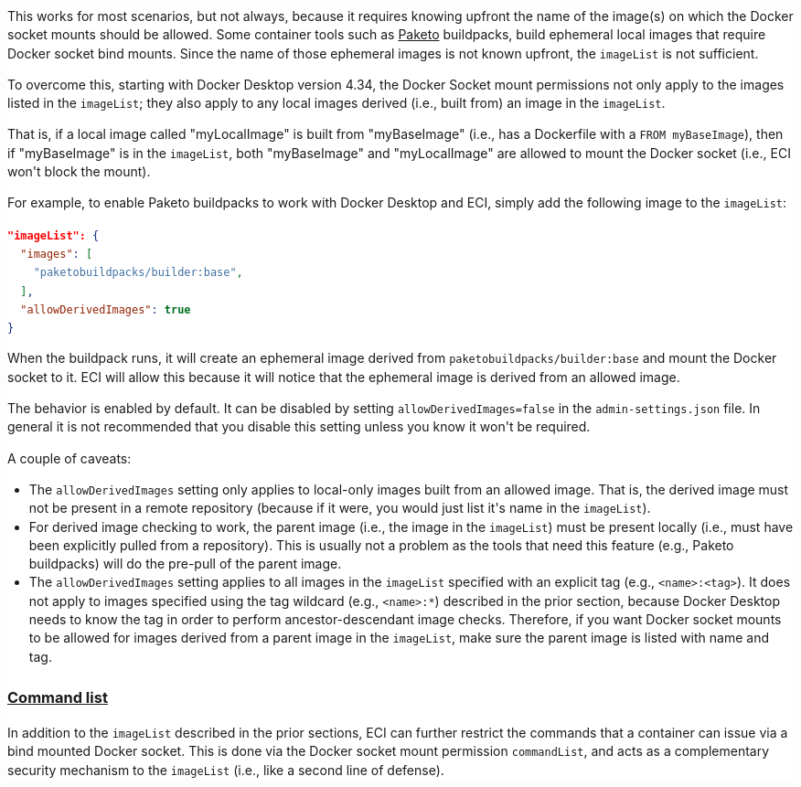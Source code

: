 This works for most scenarios, but not always, because it requires knowing upfront the name of the image(s) on which the Docker socket mounts should be allowed. Some container tools such as [Paketo](https://paketo.io/) buildpacks, build ephemeral local images that require Docker socket bind mounts. Since the name of those ephemeral images is not known upfront, the `imageList` is not sufficient.

To overcome this, starting with Docker Desktop version 4.34, the Docker Socket mount permissions not only apply to the images listed in the `imageList`; they also apply to any local images derived (i.e., built from) an image in the `imageList`.

That is, if a local image called "myLocalImage" is built from "myBaseImage" (i.e., has a Dockerfile with a `FROM myBaseImage`), then if "myBaseImage" is in the `imageList`, both "myBaseImage" and "myLocalImage" are allowed to mount the Docker socket (i.e., ECI won't block the mount).

For example, to enable Paketo buildpacks to work with Docker Desktop and ECI, simply add the following image to the `imageList`:



```json
"imageList": {
  "images": [
    "paketobuildpacks/builder:base",
  ],
  "allowDerivedImages": true
}
```

When the buildpack runs, it will create an ephemeral image derived from `paketobuildpacks/builder:base` and mount the Docker socket to it. ECI will allow this because it will notice that the ephemeral image is derived from an allowed image.

The behavior is enabled by default. It can be disabled by setting `allowDerivedImages=false` in the `admin-settings.json` file. In general it is not recommended that you disable this setting unless you know it won't be required.

A couple of caveats:

- The `allowDerivedImages` setting only applies to local-only images built from an allowed image. That is, the derived image must not be present in a remote repository (because if it were, you would just list it's name in the `imageList`).
- For derived image checking to work, the parent image (i.e., the image in the `imageList`) must be present locally (i.e., must have been explicitly pulled from a repository). This is usually not a problem as the tools that need this feature (e.g., Paketo buildpacks) will do the pre-pull of the parent image.
- The `allowDerivedImages` setting applies to all images in the `imageList` specified with an explicit tag (e.g., `<name>:<tag>`). It does not apply to images specified using the tag wildcard (e.g., `<name>:*`) described in the prior section, because Docker Desktop needs to know the tag in order to perform ancestor-descendant image checks. Therefore, if you want Docker socket mounts to be allowed for images derived from a parent image in the `imageList`, make sure the parent image is listed with name and tag.

### [Command list](https://docs.docker.com/security/for-admins/hardened-desktop/enhanced-container-isolation/config/#command-list)

In addition to the `imageList` described in the prior sections, ECI can further restrict the commands that a container can issue via a bind mounted Docker socket. This is done via the Docker socket mount permission `commandList`, and acts as a complementary security mechanism to the `imageList` (i.e., like a second line of defense).
